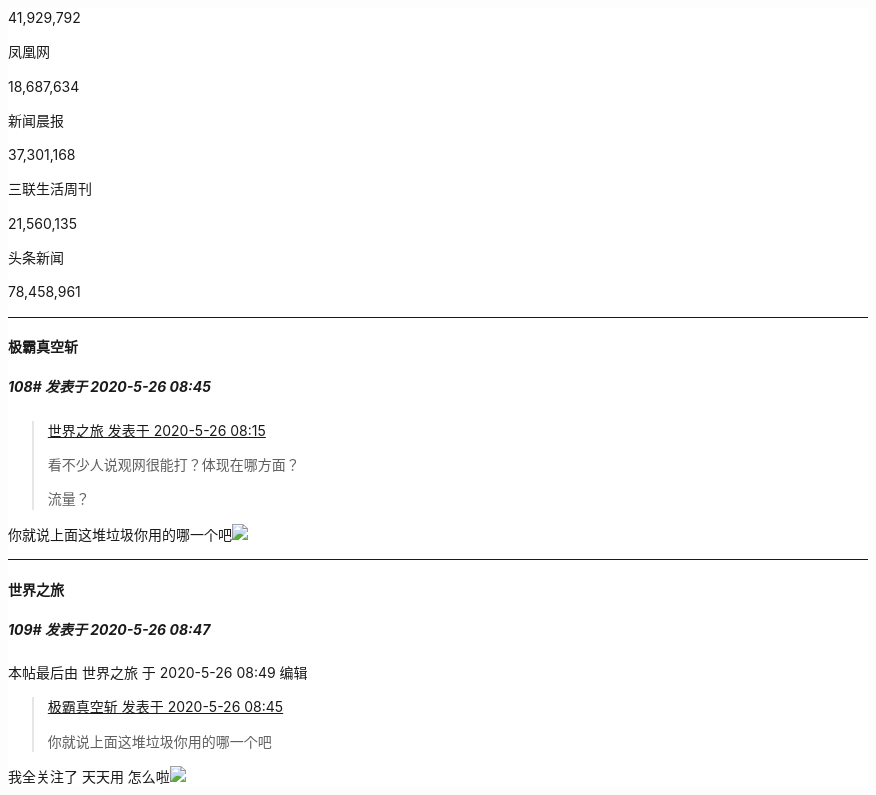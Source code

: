 41,929,792


凤凰网

18,687,634


新闻晨报

37,301,168


三联生活周刊

21,560,135


头条新闻

78,458,961







-----

####  极霸真空斩  
##### 108#       发表于 2020-5-26 08:45



<blockquote><a href="httphttps://bbs.saraba1st.com/2b/forum.php?mod=redirect&amp;goto=findpost&amp;pid=47560715&amp;ptid=1937601" target="_blank">世界之旅 发表于 2020-5-26 08:15</a>

看不少人说观网很能打？体现在哪方面？

流量？</blockquote>
你就说上面这堆垃圾你用的哪一个吧<img src="https://static.saraba1st.com/image/smiley/face2017/049.png" referrerpolicy="no-referrer">







-----

####  世界之旅  
##### 109#       发表于 2020-5-26 08:47



 本帖最后由 世界之旅 于 2020-5-26 08:49 编辑 
<blockquote><a href="httphttps://bbs.saraba1st.com/2b/forum.php?mod=redirect&amp;goto=findpost&amp;pid=47560940&amp;ptid=1937601" target="_blank">极霸真空斩 发表于 2020-5-26 08:45</a>

你就说上面这堆垃圾你用的哪一个吧</blockquote>
我全关注了 天天用 怎么啦<img src="https://static.saraba1st.com/image/smiley/face2017/112.png" referrerpolicy="no-referrer">




